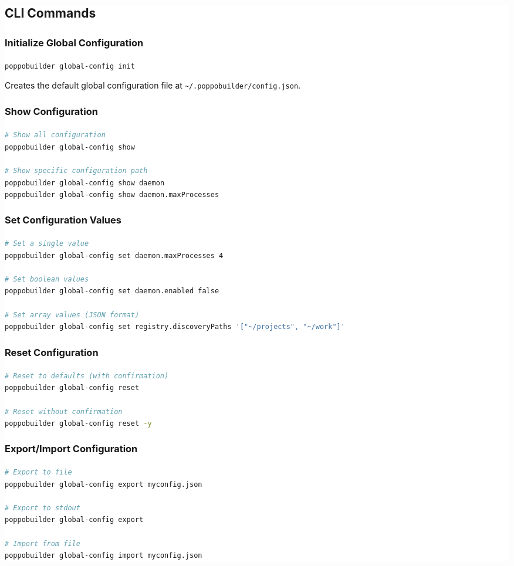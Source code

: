 ## CLI Commands

### Initialize Global Configuration

```bash
poppobuilder global-config init
```

Creates the default global configuration file at `~/.poppobuilder/config.json`.

### Show Configuration

```bash
# Show all configuration
poppobuilder global-config show

# Show specific configuration path
poppobuilder global-config show daemon
poppobuilder global-config show daemon.maxProcesses
```

### Set Configuration Values

```bash
# Set a single value
poppobuilder global-config set daemon.maxProcesses 4

# Set boolean values
poppobuilder global-config set daemon.enabled false

# Set array values (JSON format)
poppobuilder global-config set registry.discoveryPaths '["~/projects", "~/work"]'
```

### Reset Configuration

```bash
# Reset to defaults (with confirmation)
poppobuilder global-config reset

# Reset without confirmation
poppobuilder global-config reset -y
```

### Export/Import Configuration

```bash
# Export to file
poppobuilder global-config export myconfig.json

# Export to stdout
poppobuilder global-config export

# Import from file
poppobuilder global-config import myconfig.json
```

